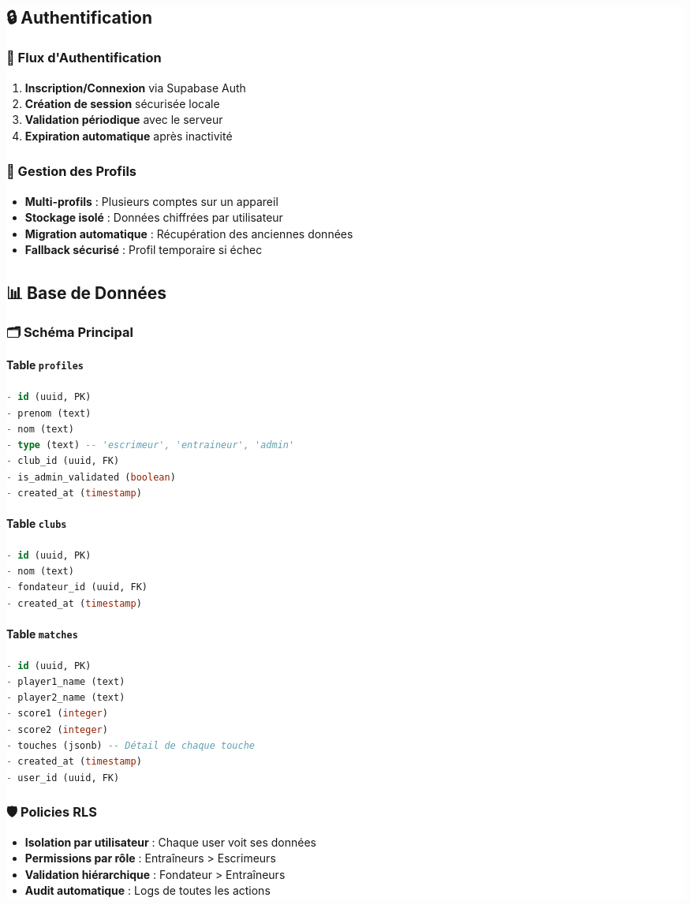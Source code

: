 ## 🔒 Authentification

### 🔐 Flux d'Authentification
1. **Inscription/Connexion** via Supabase Auth
2. **Création de session** sécurisée locale
3. **Validation périodique** avec le serveur
4. **Expiration automatique** après inactivité

### 👤 Gestion des Profils
- **Multi-profils** : Plusieurs comptes sur un appareil
- **Stockage isolé** : Données chiffrées par utilisateur
- **Migration automatique** : Récupération des anciennes données
- **Fallback sécurisé** : Profil temporaire si échec

## 📊 Base de Données

### 🗂️ Schéma Principal

#### Table `profiles`
```sql
- id (uuid, PK)
- prenom (text)
- nom (text) 
- type (text) -- 'escrimeur', 'entraineur', 'admin'
- club_id (uuid, FK)
- is_admin_validated (boolean)
- created_at (timestamp)
```

#### Table `clubs`
```sql
- id (uuid, PK)
- nom (text)
- fondateur_id (uuid, FK)
- created_at (timestamp)
```

#### Table `matches`
```sql
- id (uuid, PK)
- player1_name (text)
- player2_name (text)
- score1 (integer)
- score2 (integer)
- touches (jsonb) -- Détail de chaque touche
- created_at (timestamp)
- user_id (uuid, FK)
```

### 🛡️ Policies RLS
- **Isolation par utilisateur** : Chaque user voit ses données
- **Permissions par rôle** : Entraîneurs > Escrimeurs
- **Validation hiérarchique** : Fondateur > Entraîneurs
- **Audit automatique** : Logs de toutes les actions
